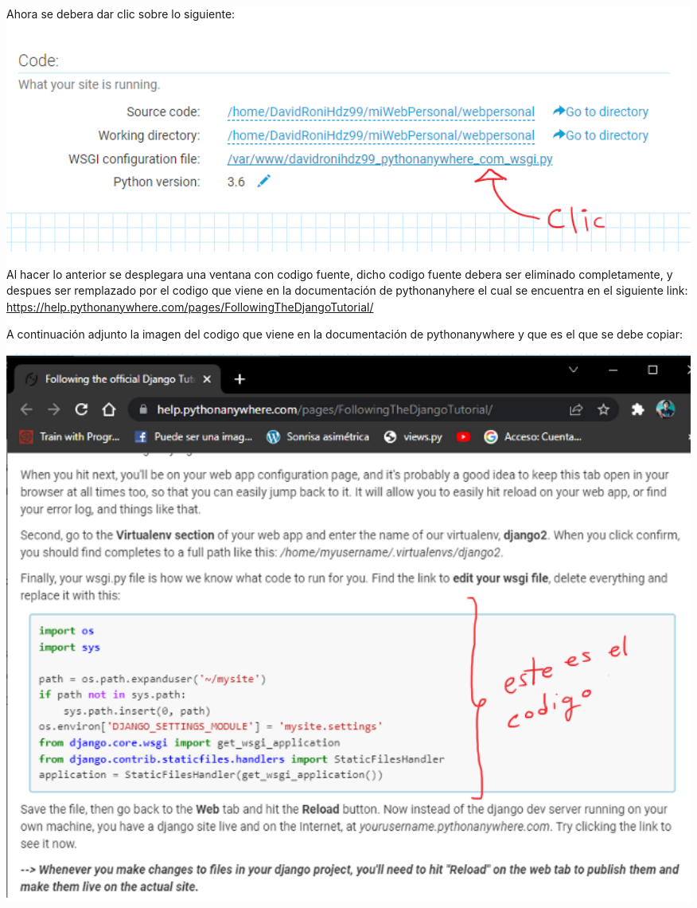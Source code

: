 
Ahora se debera dar clic sobre lo siguiente:

<div style="text-align: center;">
<img  src="recursos_readme/creacion_img19.png" style="width:100%;"  />
</div>

Al hacer lo anterior se desplegara una ventana con codigo fuente, dicho codigo fuente debera ser eliminado completamente, y despues ser remplazado  por el codigo que viene en la documentación de pythonanyhere el cual se encuentra en el siguiente link: https://help.pythonanywhere.com/pages/FollowingTheDjangoTutorial/ 

A continuación adjunto la imagen del codigo que viene en la documentación de pythonanywhere y que es el que se debe copiar:

<div style="text-align: center;">
<img  src="recursos_readme/creacion_img20.png" style="width:100%;"  />
</div>
